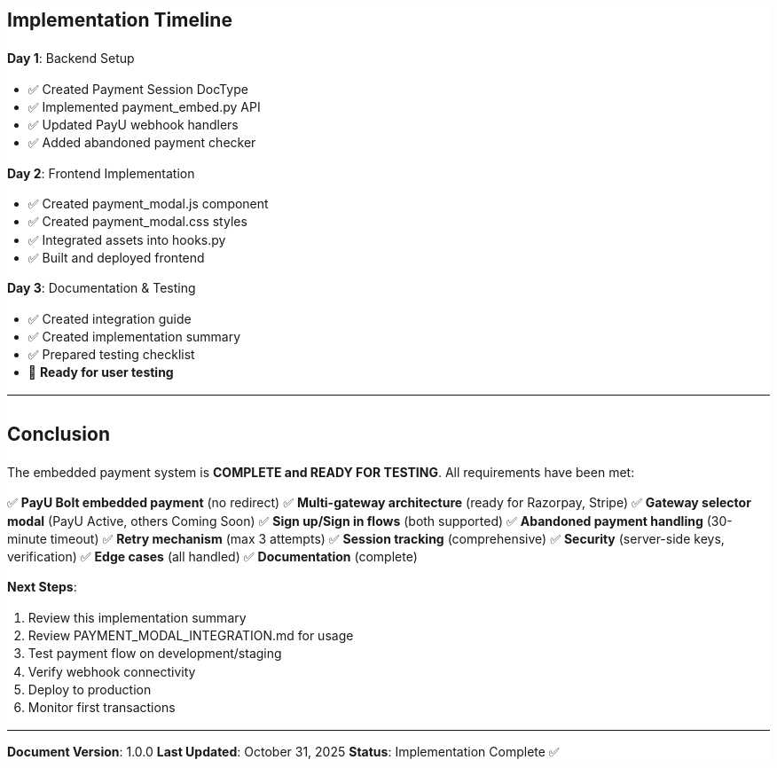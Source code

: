 ## Implementation Timeline

**Day 1**: Backend Setup
- ✅ Created Payment Session DocType
- ✅ Implemented payment_embed.py API
- ✅ Updated PayU webhook handlers
- ✅ Added abandoned payment checker

**Day 2**: Frontend Implementation
- ✅ Created payment_modal.js component
- ✅ Created payment_modal.css styles
- ✅ Integrated assets into hooks.py
- ✅ Built and deployed frontend

**Day 3**: Documentation & Testing
- ✅ Created integration guide
- ✅ Created implementation summary
- ✅ Prepared testing checklist
- 🔄 **Ready for user testing**

---

## Conclusion

The embedded payment system is **COMPLETE and READY FOR TESTING**. All requirements have been met:

✅ **PayU Bolt embedded payment** (no redirect)
✅ **Multi-gateway architecture** (ready for Razorpay, Stripe)
✅ **Gateway selector modal** (PayU Active, others Coming Soon)
✅ **Sign up/Sign in flows** (both supported)
✅ **Abandoned payment handling** (30-minute timeout)
✅ **Retry mechanism** (max 3 attempts)
✅ **Session tracking** (comprehensive)
✅ **Security** (server-side keys, verification)
✅ **Edge cases** (all handled)
✅ **Documentation** (complete)

**Next Steps**:
1. Review this implementation summary
2. Review PAYMENT_MODAL_INTEGRATION.md for usage
3. Test payment flow on development/staging
4. Verify webhook connectivity
5. Deploy to production
6. Monitor first transactions

---

**Document Version**: 1.0.0
**Last Updated**: October 31, 2025
**Status**: Implementation Complete ✅
